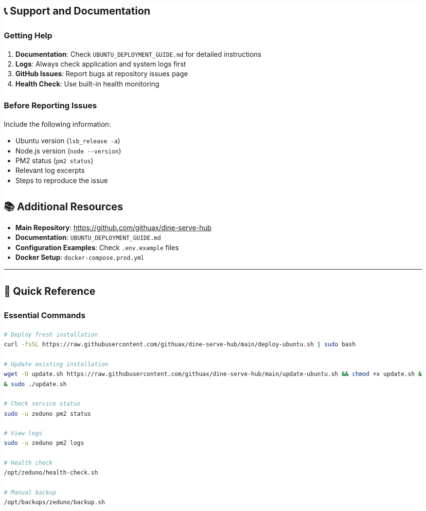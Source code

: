 ## 📞 Support and Documentation

### Getting Help
1. **Documentation**: Check `UBUNTU_DEPLOYMENT_GUIDE.md` for detailed instructions
2. **Logs**: Always check application and system logs first
3. **GitHub Issues**: Report bugs at repository issues page
4. **Health Check**: Use built-in health monitoring

### Before Reporting Issues
Include the following information:
- Ubuntu version (`lsb_release -a`)
- Node.js version (`node --version`)
- PM2 status (`pm2 status`)
- Relevant log excerpts
- Steps to reproduce the issue

## 📚 Additional Resources

- **Main Repository**: https://github.com/githuax/dine-serve-hub
- **Documentation**: `UBUNTU_DEPLOYMENT_GUIDE.md`
- **Configuration Examples**: Check `.env.example` files
- **Docker Setup**: `docker-compose.prod.yml`

---

## 🎯 Quick Reference

### Essential Commands
```bash
# Deploy fresh installation
curl -fsSL https://raw.githubusercontent.com/githuax/dine-serve-hub/main/deploy-ubuntu.sh | sudo bash

# Update existing installation
wget -O update.sh https://raw.githubusercontent.com/githuax/dine-serve-hub/main/update-ubuntu.sh && chmod +x update.sh && sudo ./update.sh

# Check service status
sudo -u zeduno pm2 status

# View logs
sudo -u zeduno pm2 logs

# Health check
/opt/zeduno/health-check.sh

# Manual backup
/opt/backups/zeduno/backup.sh
```
